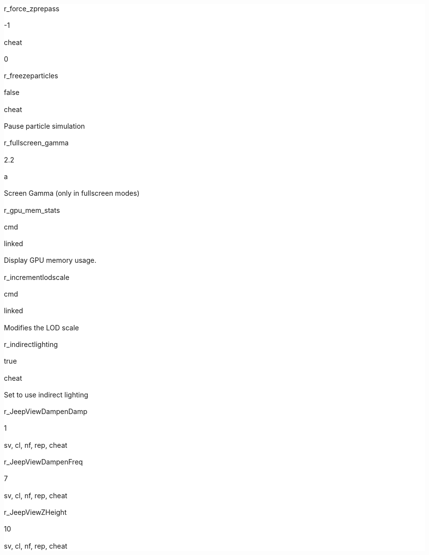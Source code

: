r\_force\_zprepass

\-1

cheat

0

r\_freezeparticles

false

cheat

Pause particle simulation

r\_fullscreen\_gamma

2.2

a

Screen Gamma (only in fullscreen modes)

r\_gpu\_mem\_stats

cmd

linked

Display GPU memory usage.

r\_incrementlodscale

cmd

linked

Modifies the LOD scale

r\_indirectlighting

true

cheat

Set to use indirect lighting

r\_JeepViewDampenDamp

1

sv, cl, nf, rep, cheat

r\_JeepViewDampenFreq

7

sv, cl, nf, rep, cheat

r\_JeepViewZHeight

10

sv, cl, nf, rep, cheat
